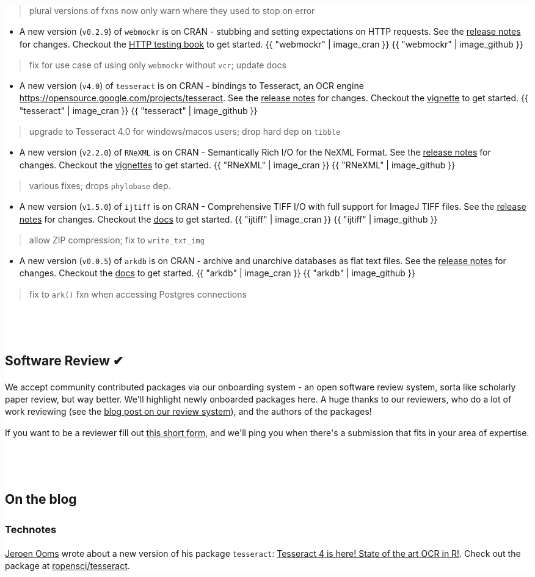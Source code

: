 > plural versions of fxns now only warn where they used to stop on error
* A new version (`v0.2.9`) of `webmockr` is on CRAN - stubbing and setting expectations on HTTP requests. See the [release notes](https://github.com/ropensci/webmockr/releases/tag/v0.2.9) for changes. Checkout the [HTTP testing book](https://ropensci.github.io/http-testing-book/) to get started. {{ "webmockr" | image_cran }} {{ "webmockr" | image_github }}
> fix for use case of using only `webmockr` without `vcr`; update docs
* A new version (`v4.0`) of `tesseract` is on CRAN - bindings to Tesseract, an OCR engine <https://opensource.google.com/projects/tesseract>. See the [release notes](https://github.com/ropensci/tesseract/releases/tag/v4.0) for changes. Checkout the [vignette](https://cran.rstudio.com/web/packages/tesseract/vignettes/intro.html) to get started. {{ "tesseract" | image_cran }} {{ "tesseract" | image_github }}
> upgrade to Tesseract 4.0 for windows/macos users; drop hard dep on `tibble`
* A new version (`v2.2.0`) of `RNeXML` is on CRAN - Semantically Rich I/O for the NeXML Format. See the [release notes](https://github.com/ropensci/RNeXML/releases/tag/v2.2.0) for changes. Checkout the [vignettes](https://cran.r-project.org/web/packages/RNeXML/vignettes/) to get started. {{ "RNeXML" | image_cran }} {{ "RNeXML" | image_github }}
> various fixes; drops `phylobase` dep.
* A new version (`v1.5.0`) of `ijtiff` is on CRAN - Comprehensive TIFF I/O with full support for ImageJ TIFF files. See the [release notes](https://github.com/ropensci/ijtiff/releases/tag/v1.5.0) for changes. Checkout the [docs](https://ropensci.github.io/ijtiff) to get started. {{ "ijtiff" | image_cran }} {{ "ijtiff" | image_github }}
> allow ZIP compression; fix to `write_txt_img`
* A new version (`v0.0.5`) of `arkdb` is on CRAN - archive and unarchive databases as flat text files. See the [release notes](https://github.com/ropensci/arkdb/releases/tag/v0.0.5) for changes. Checkout the [docs](https://ropensci.github.io/arkdb/) to get started. {{ "arkdb" | image_cran }} {{ "arkdb" | image_github }}
> fix to `ark()` fxn when accessing Postgres connections

<br><br>

## Software Review ✔

We accept community contributed packages via our onboarding system - an open software review system, sorta like scholarly paper review, but way better. We'll highlight newly onboarded packages here. A huge thanks to our reviewers, who do a lot of work reviewing (see the [blog post on our review system](https://ropensci.org/blog/2016/03/28/software-review)),
and the authors of the packages!

If you want to be a reviewer fill out [this short form](https://ropensci.org/onboarding/), and we'll ping you when there's a submission that fits in your area of expertise.


<br><br>


## On the blog

### Technotes

[Jeroen Ooms](https://ropensci.org/about/#team) wrote about a new version of his package `tesseract`: [Tesseract 4 is here! State of the art OCR in R!](https://ropensci.org/technotes/2018/11/06/tesseract-40/). Check out the package at [ropensci/tesseract](https://github.com/ropensci/tesseract).
